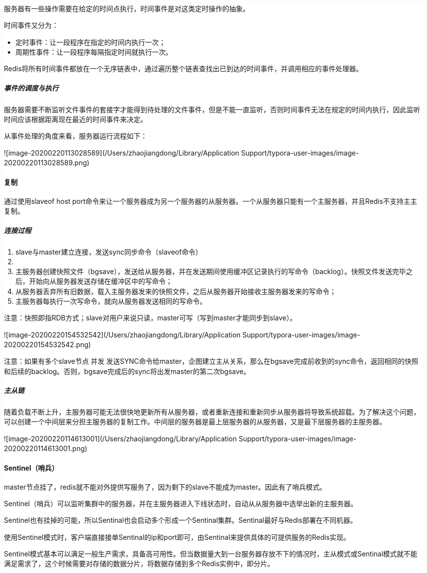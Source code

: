 服务器有一些操作需要在给定的时间点执行，时间事件是对这类定时操作的抽象。

时间事件又分为：

- 定时事件：让一段程序在指定的时间内执行一次；
- 周期性事件：让一段程序每隔指定时间就执行一次。

Redis将所有时间事件都放在一个无序链表中，通过遍历整个链表查找出已到达的时间事件，并调用相应的事件处理器。 

##### 事件的调度与执行

服务器需要不断监听文件事件的套接字才能得到待处理的文件事件，但是不能一直监听，否则时间事件无法在规定的时间内执行，因此监听时间应该根据距离现在最近的时间事件来决定。

从事件处理的角度来看，服务器运行流程如下：

![image-20200220113028589](/Users/zhaojiangdong/Library/Application Support/typora-user-images/image-20200220113028589.png)



#### 复制

通过使用slaveof host port命令来让一个服务器成为另一个服务器的从服务器。一个从服务器只能有一个主服务器，并且Redis不支持主主复制。



##### 连接过程

1. slave与master建立连接，发送sync同步命令（slaveof命令）
2. 
3. 主服务器创建快照文件（bgsave），发送给从服务器，并在发送期间使用缓冲区记录执行的写命令（backlog）。快照文件发送完毕之后，开始向从服务器发送存储在缓冲区中的写命令；
4. 从服务器丢弃所有旧数据，载入主服务器发来的快照文件，之后从服务器开始接收主服务器发来的写命令；
5. 主服务器每执行一次写命令，就向从服务器发送相同的写命令。

注意：快照即指RDB方式；slave对用户来说只读，master可写（写到master才能同步到slave）。

![image-20200220154532542](/Users/zhaojiangdong/Library/Application Support/typora-user-images/image-20200220154532542.png)

注意：如果有多个slave节点 并发 发送SYNC命令给master，企图建立主从关系，那么在bgsave完成前收到的sync命令，返回相同的快照和后续的backlog。否则，bgsave完成后的sync将出发master的第二次bgsave。

##### 主从链

随着负载不断上升，主服务器可能无法很快地更新所有从服务器，或者重新连接和重新同步从服务器将导致系统超载。为了解决这个问题，可以创建一个中间层来分担主服务器的复制工作。中间层的服务器是最上层服务器的从服务器，又是最下层服务器的主服务器。

![image-20200220114613001](/Users/zhaojiangdong/Library/Application Support/typora-user-images/image-20200220114613001.png)



#### Sentinel（哨兵）

master节点挂了，redis就不能对外提供写服务了，因为剩下的slave不能成为master。因此有了哨兵模式。

Sentinel（哨兵）可以监听集群中的服务器，并在主服务器进入下线状态时，自动从从服务器中选举出新的主服务器。

Sentinel也有挂掉的可能，所以Sentinal也会启动多个形成一个Sentinal集群。Sentinal最好与Redis部署在不同机器。

使用Sentinel模式时，客户端直接接单Sentinal的ip和port即可，由Sentinal来提供具体的可提供服务的Redis实现。

Sentinel模式基本可以满足一般生产需求，具备高可用性。但当数据量大到一台服务器存放不下的情况时，主从模式或Sentinal模式就不能满足需求了，这个时候需要对存储的数据分片，将数据存储到多个Redis实例中，即分片。
